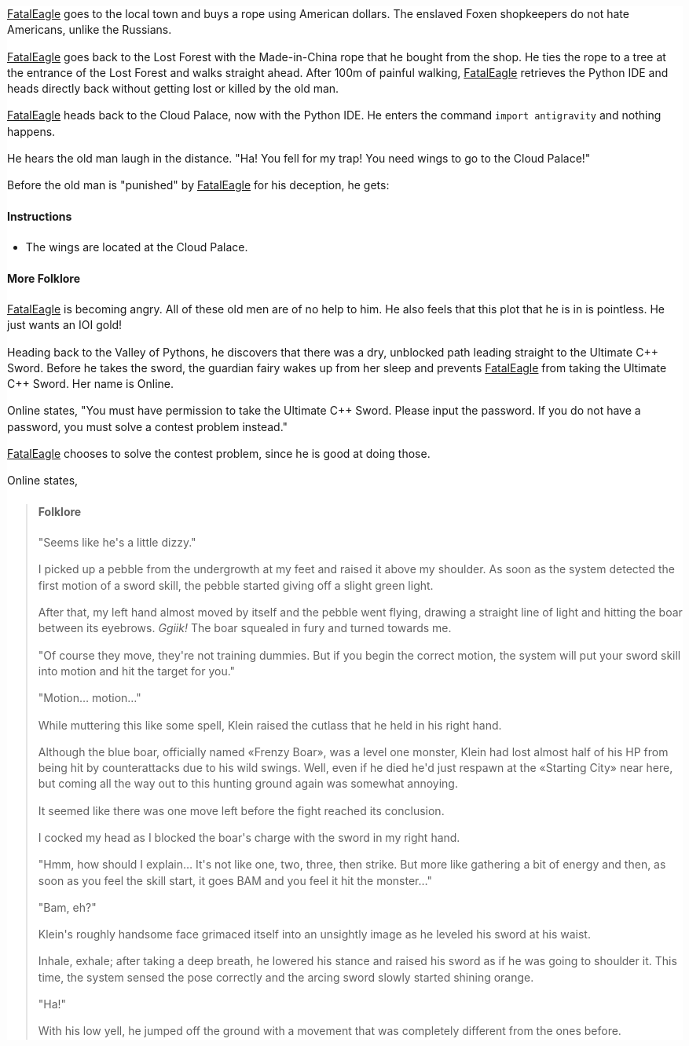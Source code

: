 <p><span class="rating rate-grandmaster admin"><a href="https://dmoj.ca/user/FatalEagle">FatalEagle</a></span> goes to the local town and buys a rope using American dollars. The enslaved Foxen shopkeepers do not hate Americans, unlike the Russians.</p>
<p><span class="rating rate-grandmaster admin"><a href="https://dmoj.ca/user/FatalEagle">FatalEagle</a></span> goes back to the Lost Forest with the Made-in-China rope that he bought from the shop. He ties the rope to a tree at the entrance of the Lost Forest and walks straight ahead. After 100m of painful walking, <span class="rating rate-grandmaster admin"><a href="https://dmoj.ca/user/FatalEagle">FatalEagle</a></span> retrieves the Python IDE and heads directly back without getting lost or killed by the old man.</p>
<p><span class="rating rate-grandmaster admin"><a href="https://dmoj.ca/user/FatalEagle">FatalEagle</a></span> heads back to the Cloud Palace, now with the Python IDE. He enters the command <code>import antigravity</code> and nothing happens.</p>
<p>He hears the old man laugh in the distance. "Ha! You fell for my trap! You need wings to go to the Cloud Palace!"</p>
<p>Before the old man is "punished" by <span class="rating rate-grandmaster admin"><a href="https://dmoj.ca/user/FatalEagle">FatalEagle</a></span> for his deception, he gets:</p>
<h4>Instructions</h4>
<ul>
<li>The wings are located at the Cloud Palace.</li>
</ul>
<h4>More Folklore</h4>
<p><span class="rating rate-grandmaster admin"><a href="https://dmoj.ca/user/FatalEagle">FatalEagle</a></span> is becoming angry. All of these old men are of no help to him. He also feels that this plot that he is in is pointless. He just wants an IOI gold!</p>
<p>Heading back to the Valley of Pythons, he discovers that there was a dry, unblocked path leading straight to the Ultimate C++ Sword. Before he takes the sword, the guardian fairy wakes up from her sleep and prevents <span class="rating rate-grandmaster admin"><a href="https://dmoj.ca/user/FatalEagle">FatalEagle</a></span> from taking the Ultimate C++ Sword. Her name is Online.</p>
<p>Online states, "You must have permission to take the Ultimate C++ Sword. Please input the password. If you do not have a password, you must solve a contest problem instead."</p>
<p><span class="rating rate-grandmaster admin"><a href="https://dmoj.ca/user/FatalEagle">FatalEagle</a></span> chooses to solve the contest problem, since he is good at doing those.</p>
<p>Online states,</p>
<blockquote><h4>Folklore</h4>
<p>"Seems like he's a little dizzy."</p>
<p>I picked up a pebble from the undergrowth at my feet and raised it above my shoulder. As soon as the system detected the first motion of a sword skill, the pebble started giving off a slight green light.</p>
<p>After that, my left hand almost moved by itself and the pebble went flying, drawing a straight line of light and hitting the boar between its eyebrows. <em>Ggiik!</em> The boar squealed in fury and turned towards me.</p>
<p>"Of course they move, they're not training dummies. But if you begin the correct motion, the system will put your sword skill into motion and hit the target for you."</p>
<p>"Motion… motion…"</p>
<p>While muttering this like some spell, Klein raised the cutlass that he held in his right hand.</p>
<p>Although the blue boar, officially named «Frenzy Boar», was a level one monster, Klein had lost almost half of his HP from being hit by counterattacks due to his wild swings. Well, even if he died he'd just respawn at the «Starting City» near here, but coming all the way out to this hunting ground again was somewhat annoying.</p>
<p>It seemed like there was one move left before the fight reached its conclusion.</p>
<p>I cocked my head as I blocked the boar's charge with the sword in my right hand.</p>
<p>"Hmm, how should I explain… It's not like one, two, three, then strike. But more like gathering a bit of energy and then, as soon as you feel the skill start, it goes BAM and you feel it hit the monster…"</p>
<p>"Bam, eh?"</p>
<p>Klein's roughly handsome face grimaced itself into an unsightly image as he leveled his sword at his waist.</p>
<p>Inhale, exhale; after taking a deep breath, he lowered his stance and raised his sword as if he was going to shoulder it. This time, the system sensed the pose correctly and the arcing sword slowly started shining orange.</p>
<p>"Ha!"</p>
<p>With his low yell, he jumped off the ground with a movement that was completely different from the ones before.</p>